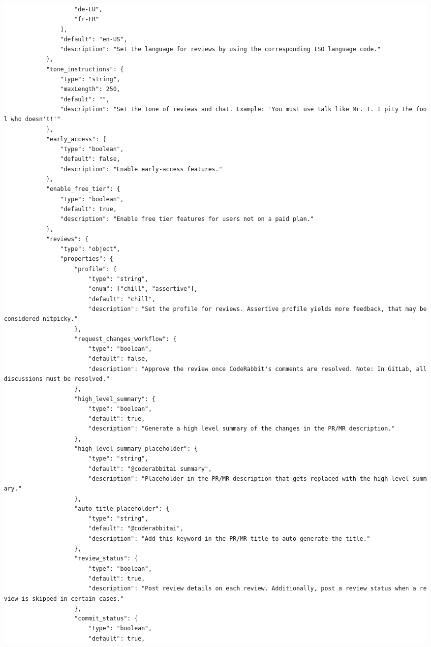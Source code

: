 						"de-LU",
						"fr-FR"
					],
					"default": "en-US",
					"description": "Set the language for reviews by using the corresponding ISO language code."
				},
				"tone_instructions": {
					"type": "string",
					"maxLength": 250,
					"default": "",
					"description": "Set the tone of reviews and chat. Example: 'You must use talk like Mr. T. I pity the fool who doesn't!'"
				},
				"early_access": {
					"type": "boolean",
					"default": false,
					"description": "Enable early-access features."
				},
				"enable_free_tier": {
					"type": "boolean",
					"default": true,
					"description": "Enable free tier features for users not on a paid plan."
				},
				"reviews": {
					"type": "object",
					"properties": {
						"profile": {
							"type": "string",
							"enum": ["chill", "assertive"],
							"default": "chill",
							"description": "Set the profile for reviews. Assertive profile yields more feedback, that may be considered nitpicky."
						},
						"request_changes_workflow": {
							"type": "boolean",
							"default": false,
							"description": "Approve the review once CodeRabbit's comments are resolved. Note: In GitLab, all discussions must be resolved."
						},
						"high_level_summary": {
							"type": "boolean",
							"default": true,
							"description": "Generate a high level summary of the changes in the PR/MR description."
						},
						"high_level_summary_placeholder": {
							"type": "string",
							"default": "@coderabbitai summary",
							"description": "Placeholder in the PR/MR description that gets replaced with the high level summary."
						},
						"auto_title_placeholder": {
							"type": "string",
							"default": "@coderabbitai",
							"description": "Add this keyword in the PR/MR title to auto-generate the title."
						},
						"review_status": {
							"type": "boolean",
							"default": true,
							"description": "Post review details on each review. Additionally, post a review status when a review is skipped in certain cases."
						},
						"commit_status": {
							"type": "boolean",
							"default": true,